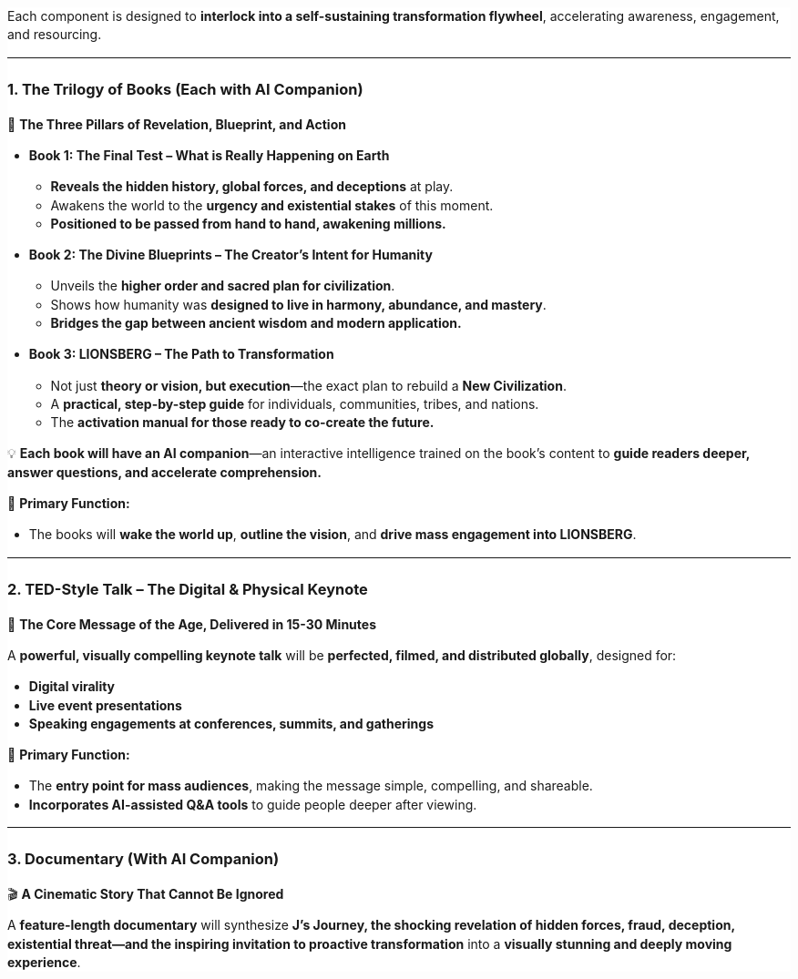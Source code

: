 Each component is designed to **interlock into a self-sustaining transformation flywheel**, accelerating awareness, engagement, and resourcing.

---

### **1. The Trilogy of Books (Each with AI Companion)**

📖 **The Three Pillars of Revelation, Blueprint, and Action**

- **Book 1: The Final Test – What is Really Happening on Earth**
    
    - **Reveals the hidden history, global forces, and deceptions** at play.
    - Awakens the world to the **urgency and existential stakes** of this moment.
    - **Positioned to be passed from hand to hand, awakening millions.**
- **Book 2: The Divine Blueprints – The Creator’s Intent for Humanity**
    
    - Unveils the **higher order and sacred plan for civilization**.
    - Shows how humanity was **designed to live in harmony, abundance, and mastery**.
    - **Bridges the gap between ancient wisdom and modern application.**
- **Book 3: LIONSBERG – The Path to Transformation**
    
    - Not just **theory or vision, but execution**—the exact plan to rebuild a **New Civilization**.
    - A **practical, step-by-step guide** for individuals, communities, tribes, and nations.
    - The **activation manual for those ready to co-create the future.**

💡 **Each book will have an AI companion**—an interactive intelligence trained on the book’s content to **guide readers deeper, answer questions, and accelerate comprehension.**

📢 **Primary Function:**

- The books will **wake the world up**, **outline the vision**, and **drive mass engagement into LIONSBERG**.

---

### **2. TED-Style Talk – The Digital & Physical Keynote**

🎤 **The Core Message of the Age, Delivered in 15-30 Minutes**

A **powerful, visually compelling keynote talk** will be **perfected, filmed, and distributed globally**, designed for:

- **Digital virality**
- **Live event presentations**
- **Speaking engagements at conferences, summits, and gatherings**

📢 **Primary Function:**

- The **entry point for mass audiences**, making the message simple, compelling, and shareable.
- **Incorporates AI-assisted Q&A tools** to guide people deeper after viewing.

---

### **3. Documentary (With AI Companion)**

🎬 **A Cinematic Story That Cannot Be Ignored**

A **feature-length documentary** will synthesize **J’s Journey, the shocking revelation of hidden forces, fraud, deception, existential threat—and the inspiring invitation to proactive transformation** into a **visually stunning and deeply moving experience**.
